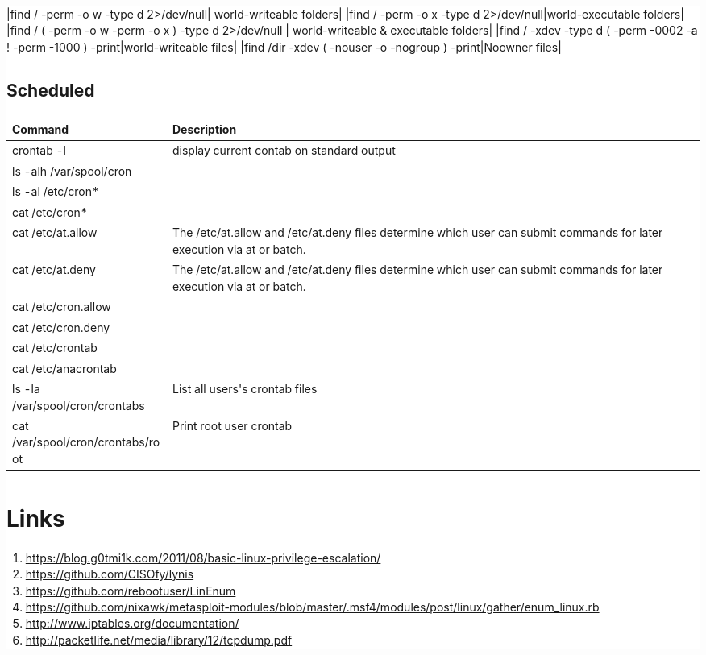 |find / -perm -o w -type d 2>/dev/null| world-writeable folders|
|find / -perm -o x -type d 2>/dev/null|world-executable folders|
|find / \( -perm -o w -perm -o x \) -type d 2>/dev/null | world-writeable & executable folders|
|find / -xdev -type d \( -perm -0002 -a ! -perm -1000 \) -print|world-writeable files|
|find /dir -xdev \( -nouser -o -nogroup \) -print|Noowner files|

## Scheduled

|**Command**|**Description**|
|:----------|:--------------|
|crontab -l|display current contab on standard output|
|ls -alh /var/spool/cron||
|ls -al /etc/cron*||
|cat /etc/cron*||
|cat /etc/at.allow|The /etc/at.allow and /etc/at.deny files determine which user can submit commands for later execution via at or batch.|
|cat /etc/at.deny|The /etc/at.allow and /etc/at.deny files determine which user can submit commands for later execution via at or batch.|
|cat /etc/cron.allow||
|cat /etc/cron.deny||
|cat /etc/crontab||
|cat /etc/anacrontab||
|ls -la /var/spool/cron/crontabs|List all users's crontab files|
|cat /var/spool/cron/crontabs/root|Print root user crontab|


# Links

1. https://blog.g0tmi1k.com/2011/08/basic-linux-privilege-escalation/
2. https://github.com/CISOfy/lynis
3. https://github.com/rebootuser/LinEnum
4. https://github.com/nixawk/metasploit-modules/blob/master/.msf4/modules/post/linux/gather/enum_linux.rb
5. http://www.iptables.org/documentation/
4. http://packetlife.net/media/library/12/tcpdump.pdf
